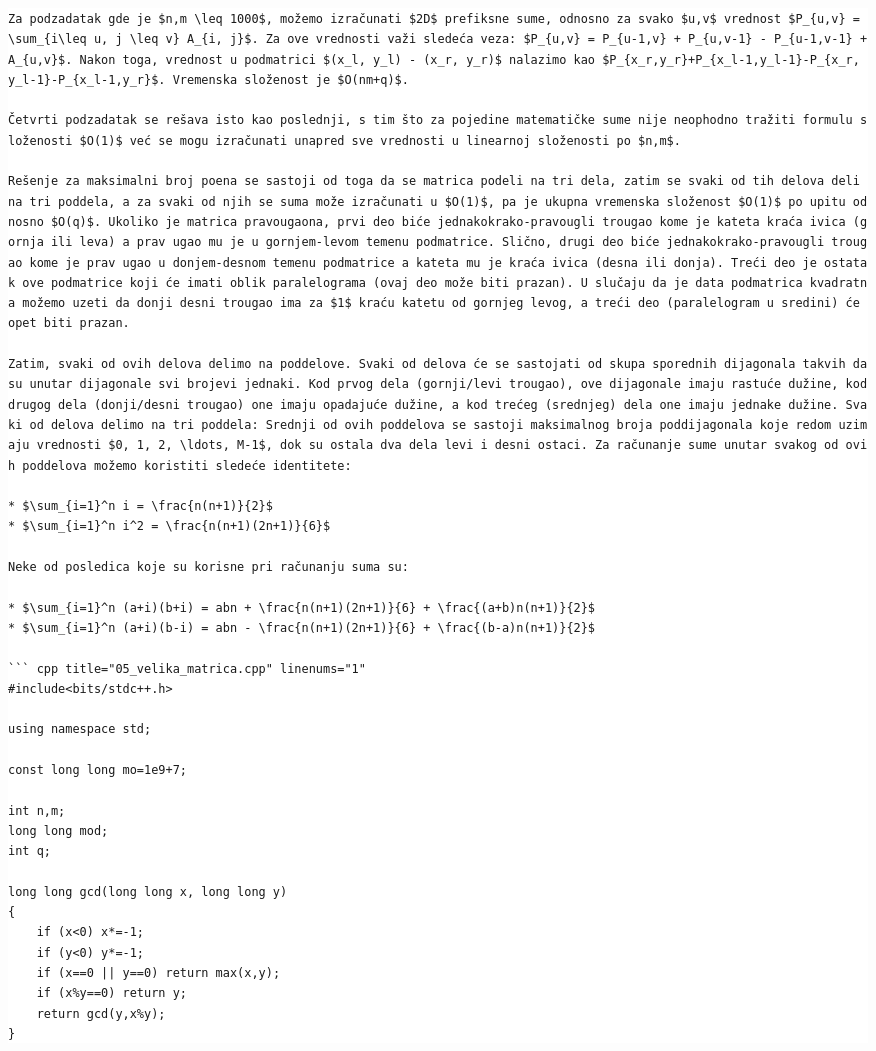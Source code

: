 	Za podzadatak gde je $n,m \leq 1000$, možemo izračunati $2D$ prefiksne sume, odnosno za svako $u,v$ vrednost $P_{u,v} = \sum_{i\leq u, j \leq v} A_{i, j}$. Za ove vrednosti važi sledeća veza: $P_{u,v} = P_{u-1,v} + P_{u,v-1} - P_{u-1,v-1} + A_{u,v}$. Nakon toga, vrednost u podmatrici $(x_l, y_l) - (x_r, y_r)$ nalazimo kao $P_{x_r,y_r}+P_{x_l-1,y_l-1}-P_{x_r, y_l-1}-P_{x_l-1,y_r}$. Vremenska složenost je $O(nm+q)$.
	
	Četvrti podzadatak se rešava isto kao poslednji, s tim što za pojedine matematičke sume nije neophodno tražiti formulu složenosti $O(1)$ već se mogu izračunati unapred sve vrednosti u linearnoj složenosti po $n,m$.
	
	Rešenje za maksimalni broj poena se sastoji od toga da se matrica podeli na tri dela, zatim se svaki od tih delova deli na tri poddela, a za svaki od njih se suma može izračunati u $O(1)$, pa je ukupna vremenska složenost $O(1)$ po upitu odnosno $O(q)$. Ukoliko je matrica pravougaona, prvi deo biće jednakokrako-pravougli trougao kome je kateta kraća ivica (gornja ili leva) a prav ugao mu je u gornjem-levom temenu podmatrice. Slično, drugi deo biće jednakokrako-pravougli trougao kome je prav ugao u donjem-desnom temenu podmatrice a kateta mu je kraća ivica (desna ili donja). Treći deo je ostatak ove podmatrice koji će imati oblik paralelograma (ovaj deo može biti prazan). U slučaju da je data podmatrica kvadratna možemo uzeti da donji desni trougao ima za $1$ kraću katetu od gornjeg levog, a treći deo (paralelogram u sredini) će opet biti prazan.
	
	Zatim, svaki od ovih delova delimo na poddelove. Svaki od delova će se sastojati od skupa sporednih dijagonala takvih da su unutar dijagonale svi brojevi jednaki. Kod prvog dela (gornji/levi trougao), ove dijagonale imaju rastuće dužine, kod drugog dela (donji/desni trougao) one imaju opadajuće dužine, a kod trećeg (srednjeg) dela one imaju jednake dužine. Svaki od delova delimo na tri poddela: Srednji od ovih poddelova se sastoji maksimalnog broja poddijagonala koje redom uzimaju vrednosti $0, 1, 2, \ldots, M-1$, dok su ostala dva dela levi i desni ostaci. Za računanje sume unutar svakog od ovih poddelova možemo koristiti sledeće identitete:
	
	* $\sum_{i=1}^n i = \frac{n(n+1)}{2}$
	* $\sum_{i=1}^n i^2 = \frac{n(n+1)(2n+1)}{6}$
	
	Neke od posledica koje su korisne pri računanju suma su:
	
	* $\sum_{i=1}^n (a+i)(b+i) = abn + \frac{n(n+1)(2n+1)}{6} + \frac{(a+b)n(n+1)}{2}$
	* $\sum_{i=1}^n (a+i)(b-i) = abn - \frac{n(n+1)(2n+1)}{6} + \frac{(b-a)n(n+1)}{2}$
	
	``` cpp title="05_velika_matrica.cpp" linenums="1"
	#include<bits/stdc++.h>
	
	using namespace std;
	
	const long long mo=1e9+7;
	
	int n,m;
	long long mod;
	int q;
	
	long long gcd(long long x, long long y)
	{
	    if (x<0) x*=-1;
	    if (y<0) y*=-1;
	    if (x==0 || y==0) return max(x,y);
	    if (x%y==0) return y;
	    return gcd(y,x%y);
	}
	